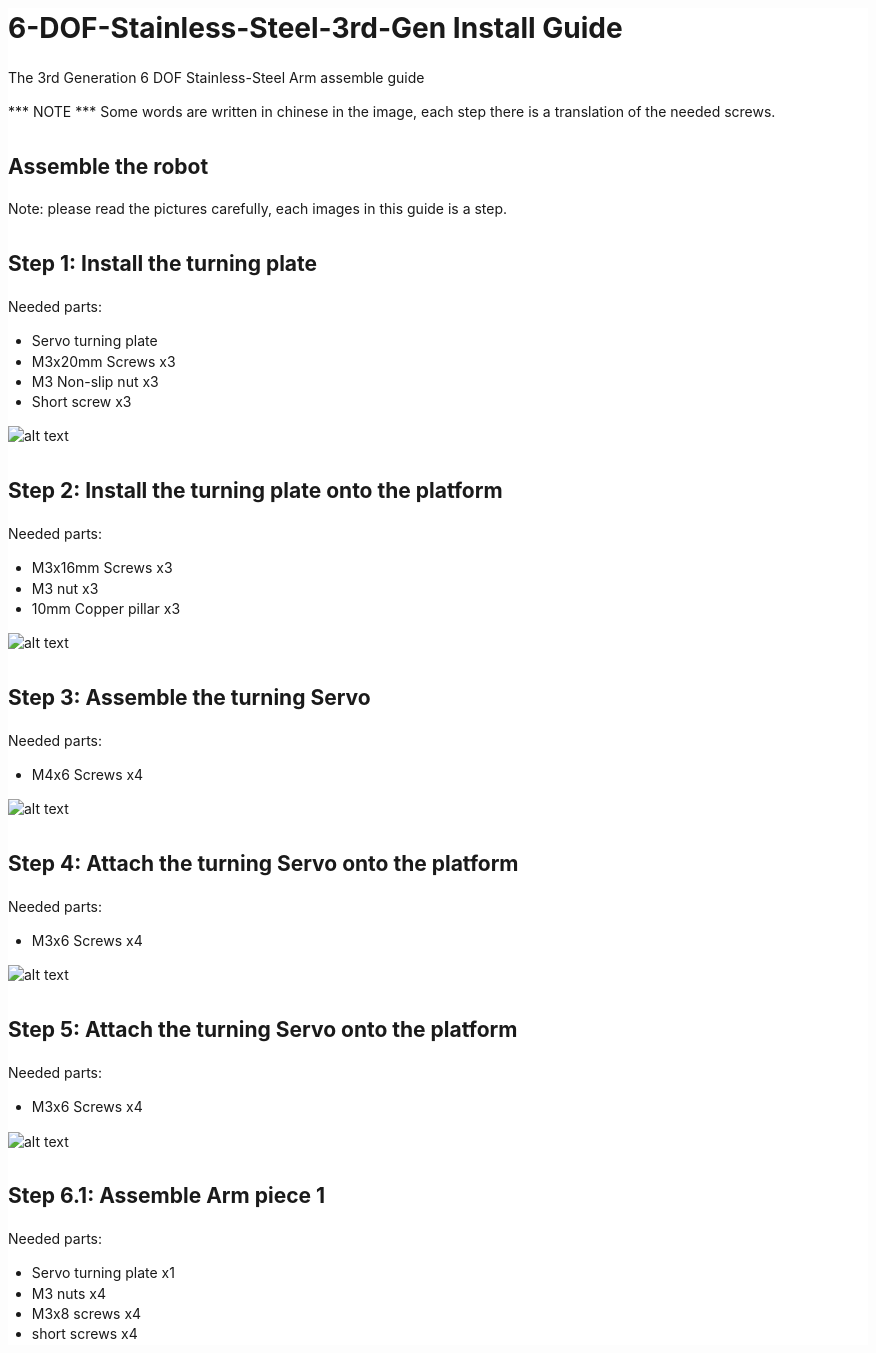 # 6-DOF-Stainless-Steel-3rd-Gen Install Guide
The 3rd Generation 6 DOF Stainless-Steel Arm assemble guide

*** NOTE *** Some words are written in chinese in the image, each step there is a translation of the needed screws.

## Assemble the robot
Note: please read the pictures carefully, each images in this guide is a step. 

## Step 1: Install the turning plate
Needed parts: 
- Servo turning plate
- M3x20mm Screws x3
- M3 Non-slip nut x3
- Short screw x3

![alt text](https://user-images.githubusercontent.com/68445659/92332424-ec32ba80-f032-11ea-981b-292d36f372a6.png)

## Step 2: Install the turning plate onto the platform
Needed parts: 
- M3x16mm Screws x3
- M3 nut x3
- 10mm Copper pillar x3

![alt text](https://user-images.githubusercontent.com/68445659/92332425-efc64180-f032-11ea-9702-c4c1e5b42938.png)

## Step 3: Assemble the turning Servo
Needed parts: 
- M4x6 Screws x4

![alt text](https://user-images.githubusercontent.com/68445659/92332426-f05ed800-f032-11ea-86ea-280648b7bc2d.png)

## Step 4: Attach the turning Servo onto the platform
Needed parts: 
- M3x6 Screws x4

![alt text](https://user-images.githubusercontent.com/68445659/92332427-f0f76e80-f032-11ea-936f-6c1d54a40156.png)

## Step 5: Attach the turning Servo onto the platform
Needed parts: 
- M3x6 Screws x4

![alt text](https://user-images.githubusercontent.com/68445659/92332427-f0f76e80-f032-11ea-936f-6c1d54a40156.png)

## Step 6.1: Assemble Arm piece 1
Needed parts: 
- Servo turning plate x1
- M3 nuts x4
- M3x8 screws x4
- short screws x4

